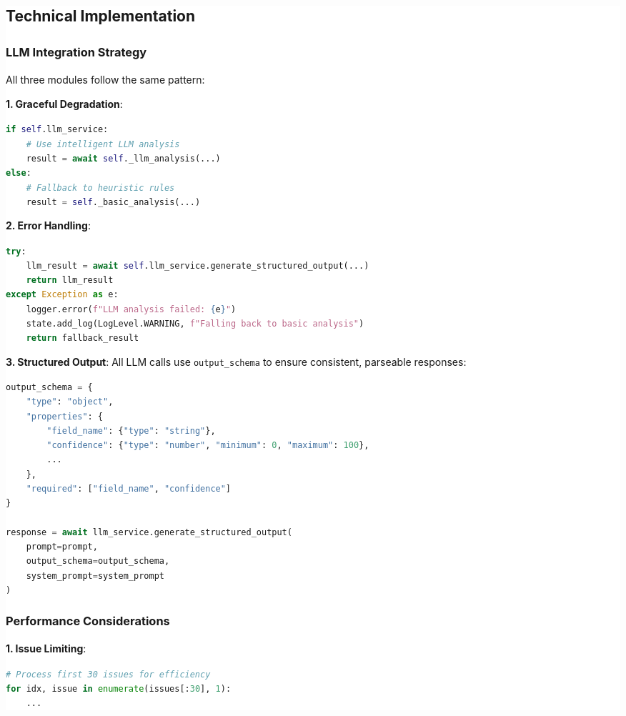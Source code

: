 ## Technical Implementation

### LLM Integration Strategy

All three modules follow the same pattern:

**1. Graceful Degradation**:
```python
if self.llm_service:
    # Use intelligent LLM analysis
    result = await self._llm_analysis(...)
else:
    # Fallback to heuristic rules
    result = self._basic_analysis(...)
```

**2. Error Handling**:
```python
try:
    llm_result = await self.llm_service.generate_structured_output(...)
    return llm_result
except Exception as e:
    logger.error(f"LLM analysis failed: {e}")
    state.add_log(LogLevel.WARNING, f"Falling back to basic analysis")
    return fallback_result
```

**3. Structured Output**:
All LLM calls use `output_schema` to ensure consistent, parseable responses:
```python
output_schema = {
    "type": "object",
    "properties": {
        "field_name": {"type": "string"},
        "confidence": {"type": "number", "minimum": 0, "maximum": 100},
        ...
    },
    "required": ["field_name", "confidence"]
}

response = await llm_service.generate_structured_output(
    prompt=prompt,
    output_schema=output_schema,
    system_prompt=system_prompt
)
```

### Performance Considerations

**1. Issue Limiting**:
```python
# Process first 30 issues for efficiency
for idx, issue in enumerate(issues[:30], 1):
    ...
```
